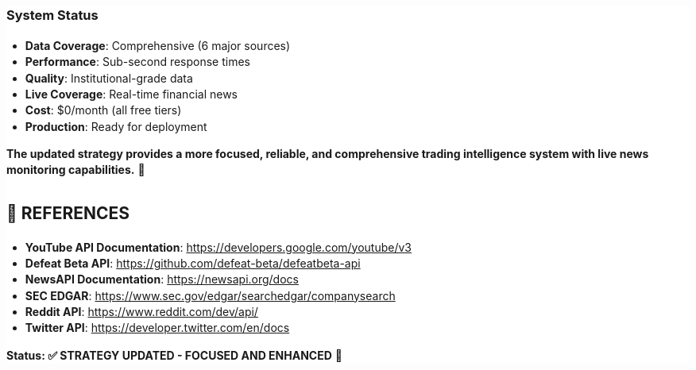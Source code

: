 ### **System Status**
- **Data Coverage**: Comprehensive (6 major sources)
- **Performance**: Sub-second response times
- **Quality**: Institutional-grade data
- **Live Coverage**: Real-time financial news
- **Cost**: $0/month (all free tiers)
- **Production**: Ready for deployment

**The updated strategy provides a more focused, reliable, and comprehensive trading intelligence system with live news monitoring capabilities.** 🚀

## 📄 **REFERENCES**

- **YouTube API Documentation**: https://developers.google.com/youtube/v3
- **Defeat Beta API**: https://github.com/defeat-beta/defeatbeta-api
- **NewsAPI Documentation**: https://newsapi.org/docs
- **SEC EDGAR**: https://www.sec.gov/edgar/searchedgar/companysearch
- **Reddit API**: https://www.reddit.com/dev/api/
- **Twitter API**: https://developer.twitter.com/en/docs

**Status: ✅ STRATEGY UPDATED - FOCUSED AND ENHANCED** 🎯
